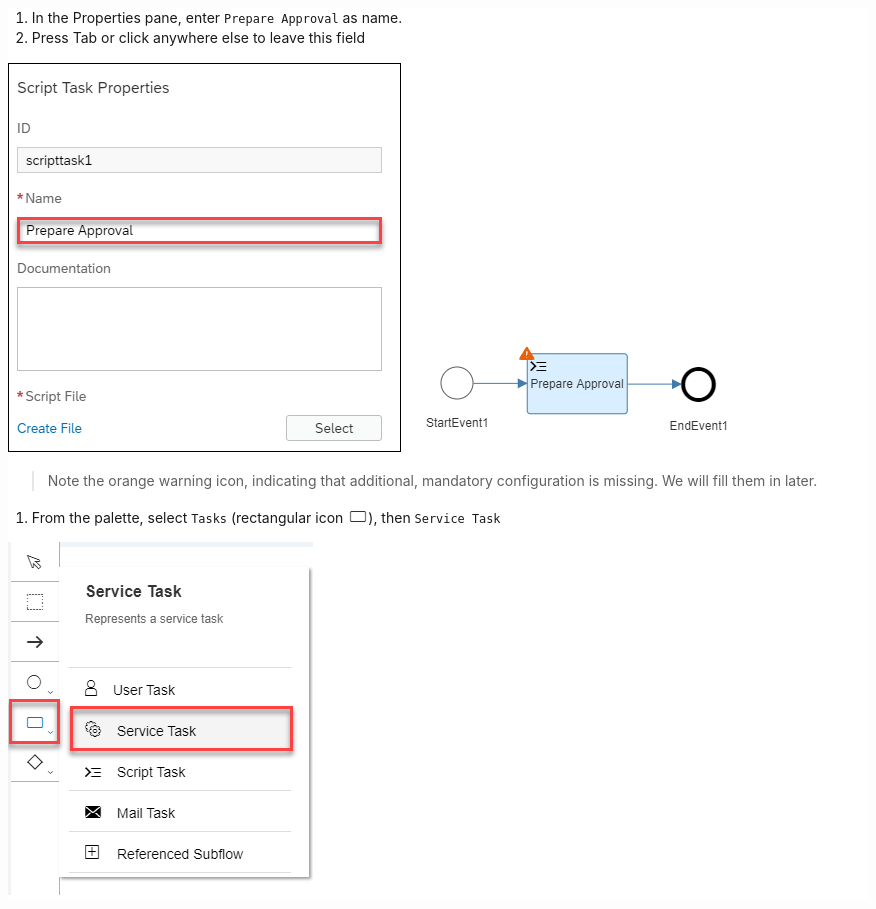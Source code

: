 1. In the Properties pane, enter `Prepare Approval` as name.
1. Press Tab or click anywhere else to leave this field

![](images/Properties-PrepareApproval-1.png)
![](images/Modeling-2a.png)


> Note the orange warning icon, indicating that additional, mandatory configuration is missing. We will fill them in later.

1. From the palette, select `Tasks` (rectangular icon ![](images/Icon_Palette_Tasks.png)), then `Service Task`

![](images/Modeling-3.png)
